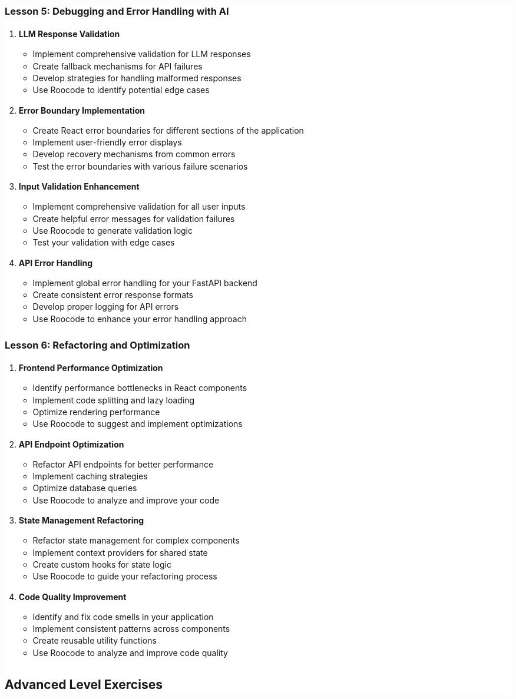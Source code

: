 ### Lesson 5: Debugging and Error Handling with AI

1. **LLM Response Validation**
   - Implement comprehensive validation for LLM responses
   - Create fallback mechanisms for API failures
   - Develop strategies for handling malformed responses
   - Use Roocode to identify potential edge cases

2. **Error Boundary Implementation**
   - Create React error boundaries for different sections of the application
   - Implement user-friendly error displays
   - Develop recovery mechanisms from common errors
   - Test the error boundaries with various failure scenarios

3. **Input Validation Enhancement**
   - Implement comprehensive validation for all user inputs
   - Create helpful error messages for validation failures
   - Use Roocode to generate validation logic
   - Test your validation with edge cases

4. **API Error Handling**
   - Implement global error handling for your FastAPI backend
   - Create consistent error response formats
   - Develop proper logging for API errors
   - Use Roocode to enhance your error handling approach

### Lesson 6: Refactoring and Optimization

1. **Frontend Performance Optimization**
   - Identify performance bottlenecks in React components
   - Implement code splitting and lazy loading
   - Optimize rendering performance
   - Use Roocode to suggest and implement optimizations

2. **API Endpoint Optimization**
   - Refactor API endpoints for better performance
   - Implement caching strategies
   - Optimize database queries
   - Use Roocode to analyze and improve your code

3. **State Management Refactoring**
   - Refactor state management for complex components
   - Implement context providers for shared state
   - Create custom hooks for state logic
   - Use Roocode to guide your refactoring process

4. **Code Quality Improvement**
   - Identify and fix code smells in your application
   - Implement consistent patterns across components
   - Create reusable utility functions
   - Use Roocode to analyze and improve code quality

## Advanced Level Exercises
